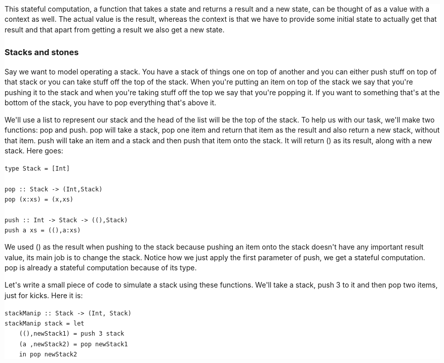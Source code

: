 

This stateful computation, a function that takes a state and returns a
result and a new state, can be thought of as a value with a context as
well. The actual value is the result, whereas the context is that we
have to provide some initial state to actually get that result and that
apart from getting a result we also get a new state.

### Stacks and stones

Say we want to model operating a stack. You have a stack of things one
on top of another and you can either push stuff on top of that stack or
you can take stuff off the top of the stack. When you're putting an item
on top of the stack we say that you're pushing it to the stack and when
you're taking stuff off the top we say that you're popping it. If you
want to something that's at the bottom of the stack, you have to pop
everything that's above it.

We'll use a list to represent our stack and the head of the list will be
the top of the stack. To help us with our task, we'll make two
functions: <span class="fixed">pop</span> and
<span class="fixed">push</span>. <span class="fixed">pop</span> will
take a stack, pop one item and return that item as the result and also
return a new stack, without that item. <span class="fixed">push</span>
will take an item and a stack and then push that item onto the stack. It
will return <span class="fixed">()</span> as its result, along with a
new stack. Here goes:

``` haskell:hs
type Stack = [Int]

pop :: Stack -> (Int,Stack)
pop (x:xs) = (x,xs)

push :: Int -> Stack -> ((),Stack)
push a xs = ((),a:xs)
```

We used <span class="fixed">()</span> as the result when pushing to the
stack because pushing an item onto the stack doesn't have any important
result value, its main job is to change the stack. Notice how we just
apply the first parameter of <span class="fixed">push</span>, we get a
stateful computation. <span class="fixed">pop</span> is already a
stateful computation because of its type.

Let's write a small piece of code to simulate a stack using these
functions. We'll take a stack, push <span class="fixed">3</span> to it
and then pop two items, just for kicks. Here it is:

``` haskell:hs
stackManip :: Stack -> (Int, Stack)
stackManip stack = let
    ((),newStack1) = push 3 stack
    (a ,newStack2) = pop newStack1
    in pop newStack2
```
